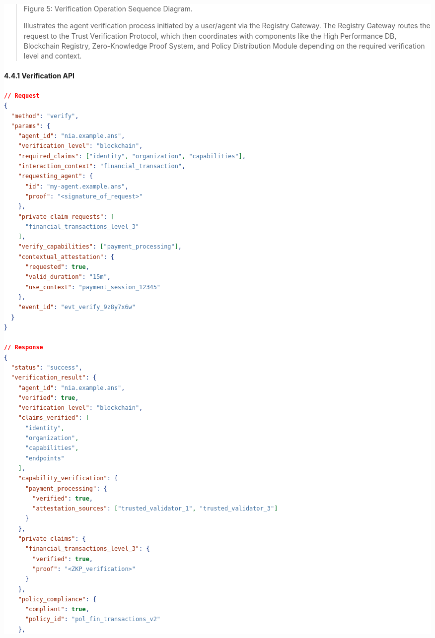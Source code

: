 > Figure 5: Verification Operation Sequence Diagram.
>
> Illustrates the agent verification process initiated by a user/agent via the Registry Gateway. The Registry Gateway routes the request to the Trust Verification Protocol, which then coordinates with components like the High Performance DB, Blockchain Registry, Zero-Knowledge Proof System, and Policy Distribution Module depending on the required verification level and context.

#### 4.4.1 Verification API

```json
// Request
{
  "method": "verify",
  "params": {
    "agent_id": "nia.example.ans",
    "verification_level": "blockchain",
    "required_claims": ["identity", "organization", "capabilities"],
    "interaction_context": "financial_transaction",
    "requesting_agent": {
      "id": "my-agent.example.ans",
      "proof": "<signature_of_request>"
    },
    "private_claim_requests": [
      "financial_transactions_level_3"
    ],
    "verify_capabilities": ["payment_processing"],
    "contextual_attestation": {
      "requested": true,
      "valid_duration": "15m",
      "use_context": "payment_session_12345"
    },
    "event_id": "evt_verify_9z8y7x6w"
  }
}

// Response
{
  "status": "success",
  "verification_result": {
    "agent_id": "nia.example.ans",
    "verified": true,
    "verification_level": "blockchain",
    "claims_verified": [
      "identity",
      "organization",
      "capabilities",
      "endpoints"
    ],
    "capability_verification": {
      "payment_processing": {
        "verified": true,
        "attestation_sources": ["trusted_validator_1", "trusted_validator_3"]
      }
    },
    "private_claims": {
      "financial_transactions_level_3": {
        "verified": true,
        "proof": "<ZKP_verification>"
      }
    },
    "policy_compliance": {
      "compliant": true,
      "policy_id": "pol_fin_transactions_v2"
    },
```